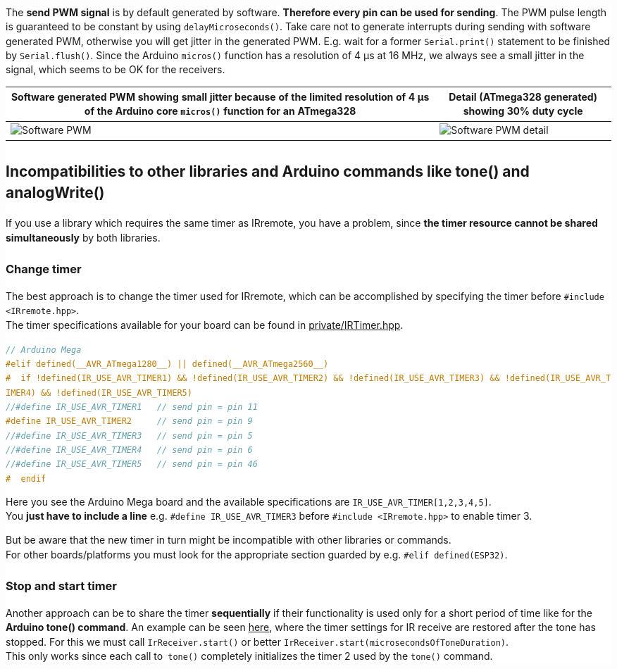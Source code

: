 The **send PWM signal** is by default generated by software. **Therefore every pin can be used for sending**.
The PWM pulse length is guaranteed to be constant by using `delayMicroseconds()`.
Take care not to generate interrupts during sending with software generated PWM, otherwise you will get jitter in the generated PWM.
E.g. wait for a former `Serial.print()` statement to be finished by `Serial.flush()`.
Since the Arduino `micros()` function has a resolution of 4 &micro;s at 16 MHz, we always see a small jitter in the signal, which seems to be OK for the receivers.

| Software generated PWM showing small jitter because of the limited resolution of 4 &micro;s of the Arduino core `micros()` function for an ATmega328 | Detail (ATmega328 generated) showing 30% duty cycle |
|-|-|
| ![Software PWM](https://github.com/Arduino-IRremote/Arduino-IRremote/blob/master/pictures/IR_PWM_by_software_jitter.png) | ![Software PWM detail](https://github.com/Arduino-IRremote/Arduino-IRremote/blob/master/pictures/IR_PWM_by_software_detail.png) |

## Incompatibilities to other libraries and Arduino commands like tone() and analogWrite()
If you use a library which requires the same timer as IRremote, you have a problem, since **the timer resource cannot be shared simultaneously** by both libraries.

### Change timer
The best approach is to change the timer used for IRremote, which can be accomplished by specifying the timer before `#include <IRremote.hpp>`.<br/>
The timer specifications available for your board can be found in [private/IRTimer.hpp](https://github.com/Arduino-IRremote/Arduino-IRremote/blob/master/src/private/IRTimer.hpp).<br/>

```c++
// Arduino Mega
#elif defined(__AVR_ATmega1280__) || defined(__AVR_ATmega2560__)
#  if !defined(IR_USE_AVR_TIMER1) && !defined(IR_USE_AVR_TIMER2) && !defined(IR_USE_AVR_TIMER3) && !defined(IR_USE_AVR_TIMER4) && !defined(IR_USE_AVR_TIMER5)
//#define IR_USE_AVR_TIMER1   // send pin = pin 11
#define IR_USE_AVR_TIMER2     // send pin = pin 9
//#define IR_USE_AVR_TIMER3   // send pin = pin 5
//#define IR_USE_AVR_TIMER4   // send pin = pin 6
//#define IR_USE_AVR_TIMER5   // send pin = pin 46
#  endif
```
Here you see the Arduino Mega board and the available specifications are `IR_USE_AVR_TIMER[1,2,3,4,5]`.<br/>
You **just have to include a line** e.g. `#define IR_USE_AVR_TIMER3` before `#include <IRremote.hpp>` to enable timer 3.

But be aware that the new timer in turn might be incompatible with other libraries or commands.<br/>
For other boards/platforms you must look for the appropriate section guarded by e.g. `#elif defined(ESP32)`.

### Stop and start timer
Another approach can be to share the timer **sequentially** if their functionality is used only for a short period of time like for the **Arduino tone() command**.
An example can be seen [here](https://github.com/Arduino-IRremote/Arduino-IRremote/blob/21b5747a58e9d47c9e3f1beb056d58c875a92b47/examples/ReceiveDemo/ReceiveDemo.ino#L159-L169), where the timer settings for IR receive are restored after the tone has stopped.
For this we must call `IrReceiver.start()` or better `IrReceiver.start(microsecondsOfToneDuration)`.<br/>
This only works since each call to` tone()` completely initializes the timer 2 used by the `tone()` command.
